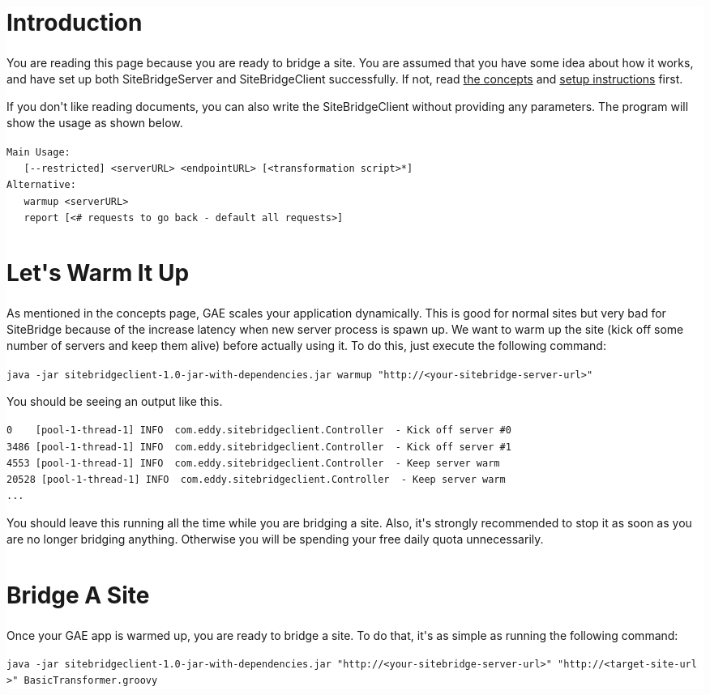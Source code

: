 

# Introduction #

You are reading this page because you are ready to bridge a site. You are assumed that you have some idea about how it works, and have set up both SiteBridgeServer and SiteBridgeClient successfully. If not, read [the concepts](http://code.google.com/p/sitebridgeserver/wiki/AllAboutSiteBridge) and [setup instructions](http://code.google.com/p/sitebridgeserver/wiki/BuildAndInstallation) first.

If you don't like reading documents, you can also write the SiteBridgeClient without providing any parameters. The program will show the usage as shown below.

```
Main Usage:
   [--restricted] <serverURL> <endpointURL> [<transformation script>*]
Alternative:
   warmup <serverURL>
   report [<# requests to go back - default all requests>]
```

# Let's Warm It Up #

As mentioned in the concepts page, GAE scales your application dynamically. This is good for normal sites but very bad for SiteBridge because of the increase latency when new server process is spawn up. We want to warm up the site (kick off some number of servers and keep them alive) before actually using it. To do this, just execute the following command:

```
java -jar sitebridgeclient-1.0-jar-with-dependencies.jar warmup "http://<your-sitebridge-server-url>"
```

You should be seeing an output like this.

```
0    [pool-1-thread-1] INFO  com.eddy.sitebridgeclient.Controller  - Kick off server #0
3486 [pool-1-thread-1] INFO  com.eddy.sitebridgeclient.Controller  - Kick off server #1
4553 [pool-1-thread-1] INFO  com.eddy.sitebridgeclient.Controller  - Keep server warm
20528 [pool-1-thread-1] INFO  com.eddy.sitebridgeclient.Controller  - Keep server warm
...
```


You should leave this running all the time while you are bridging a site. Also, it's strongly recommended to stop it as soon as you are no longer bridging anything. Otherwise you will be spending your free daily quota unnecessarily.

# Bridge A Site #

Once your GAE app is warmed up, you are ready to bridge a site. To do that, it's as simple as running the following command:


```
java -jar sitebridgeclient-1.0-jar-with-dependencies.jar "http://<your-sitebridge-server-url>" "http://<target-site-url>" BasicTransformer.groovy
```
